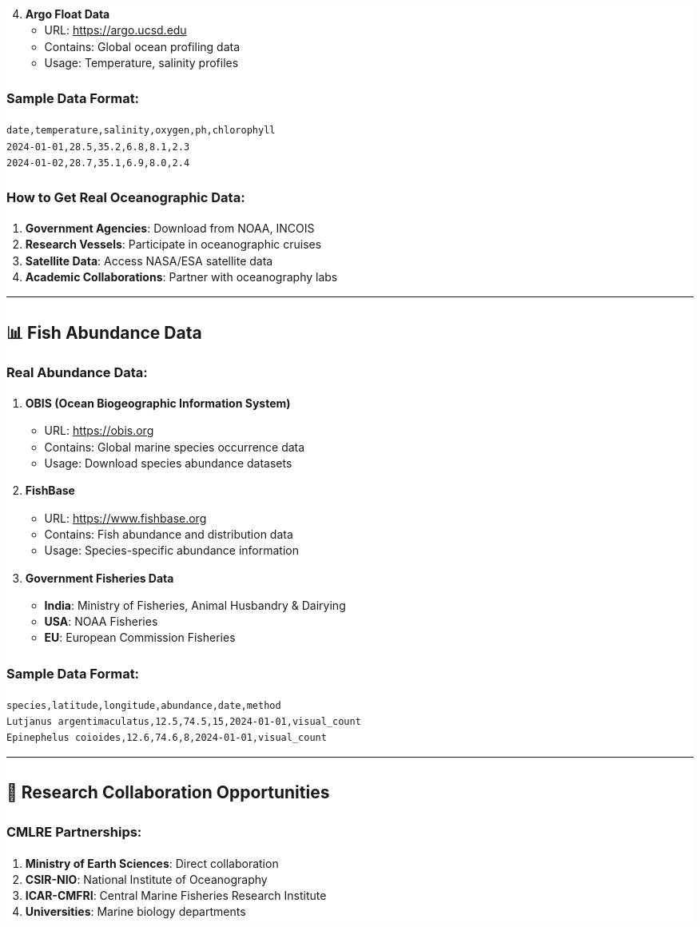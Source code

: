 4. **Argo Float Data**
   - URL: https://argo.ucsd.edu
   - Contains: Global ocean profiling data
   - Usage: Temperature, salinity profiles

### **Sample Data Format:**
```csv
date,temperature,salinity,oxygen,ph,chlorophyll
2024-01-01,28.5,35.2,6.8,8.1,2.3
2024-01-02,28.7,35.1,6.9,8.0,2.4
```

### **How to Get Real Oceanographic Data:**
1. **Government Agencies**: Download from NOAA, INCOIS
2. **Research Vessels**: Participate in oceanographic cruises
3. **Satellite Data**: Access NASA/ESA satellite data
4. **Academic Collaborations**: Partner with oceanography labs

---

## 📊 **Fish Abundance Data**

### **Real Abundance Data:**
1. **OBIS (Ocean Biogeographic Information System)**
   - URL: https://obis.org
   - Contains: Global marine species occurrence data
   - Usage: Download species abundance datasets

2. **FishBase**
   - URL: https://www.fishbase.org
   - Contains: Fish abundance and distribution data
   - Usage: Species-specific abundance information

3. **Government Fisheries Data**
   - **India**: Ministry of Fisheries, Animal Husbandry & Dairying
   - **USA**: NOAA Fisheries
   - **EU**: European Commission Fisheries

### **Sample Data Format:**
```csv
species,latitude,longitude,abundance,date,method
Lutjanus argentimaculatus,12.5,74.5,15,2024-01-01,visual_count
Epinephelus coioides,12.6,74.6,8,2024-01-01,visual_count
```

---

## 🔬 **Research Collaboration Opportunities**

### **CMLRE Partnerships:**
1. **Ministry of Earth Sciences**: Direct collaboration
2. **CSIR-NIO**: National Institute of Oceanography
3. **ICAR-CMFRI**: Central Marine Fisheries Research Institute
4. **Universities**: Marine biology departments
